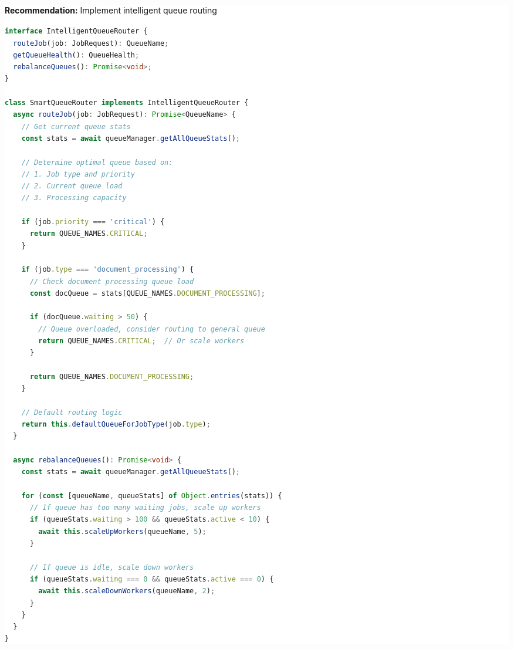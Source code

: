 **Recommendation:** Implement intelligent queue routing
```typescript
interface IntelligentQueueRouter {
  routeJob(job: JobRequest): QueueName;
  getQueueHealth(): QueueHealth;
  rebalanceQueues(): Promise<void>;
}

class SmartQueueRouter implements IntelligentQueueRouter {
  async routeJob(job: JobRequest): Promise<QueueName> {
    // Get current queue stats
    const stats = await queueManager.getAllQueueStats();

    // Determine optimal queue based on:
    // 1. Job type and priority
    // 2. Current queue load
    // 3. Processing capacity

    if (job.priority === 'critical') {
      return QUEUE_NAMES.CRITICAL;
    }

    if (job.type === 'document_processing') {
      // Check document processing queue load
      const docQueue = stats[QUEUE_NAMES.DOCUMENT_PROCESSING];

      if (docQueue.waiting > 50) {
        // Queue overloaded, consider routing to general queue
        return QUEUE_NAMES.CRITICAL;  // Or scale workers
      }

      return QUEUE_NAMES.DOCUMENT_PROCESSING;
    }

    // Default routing logic
    return this.defaultQueueForJobType(job.type);
  }

  async rebalanceQueues(): Promise<void> {
    const stats = await queueManager.getAllQueueStats();

    for (const [queueName, queueStats] of Object.entries(stats)) {
      // If queue has too many waiting jobs, scale up workers
      if (queueStats.waiting > 100 && queueStats.active < 10) {
        await this.scaleUpWorkers(queueName, 5);
      }

      // If queue is idle, scale down workers
      if (queueStats.waiting === 0 && queueStats.active === 0) {
        await this.scaleDownWorkers(queueName, 2);
      }
    }
  }
}
```
